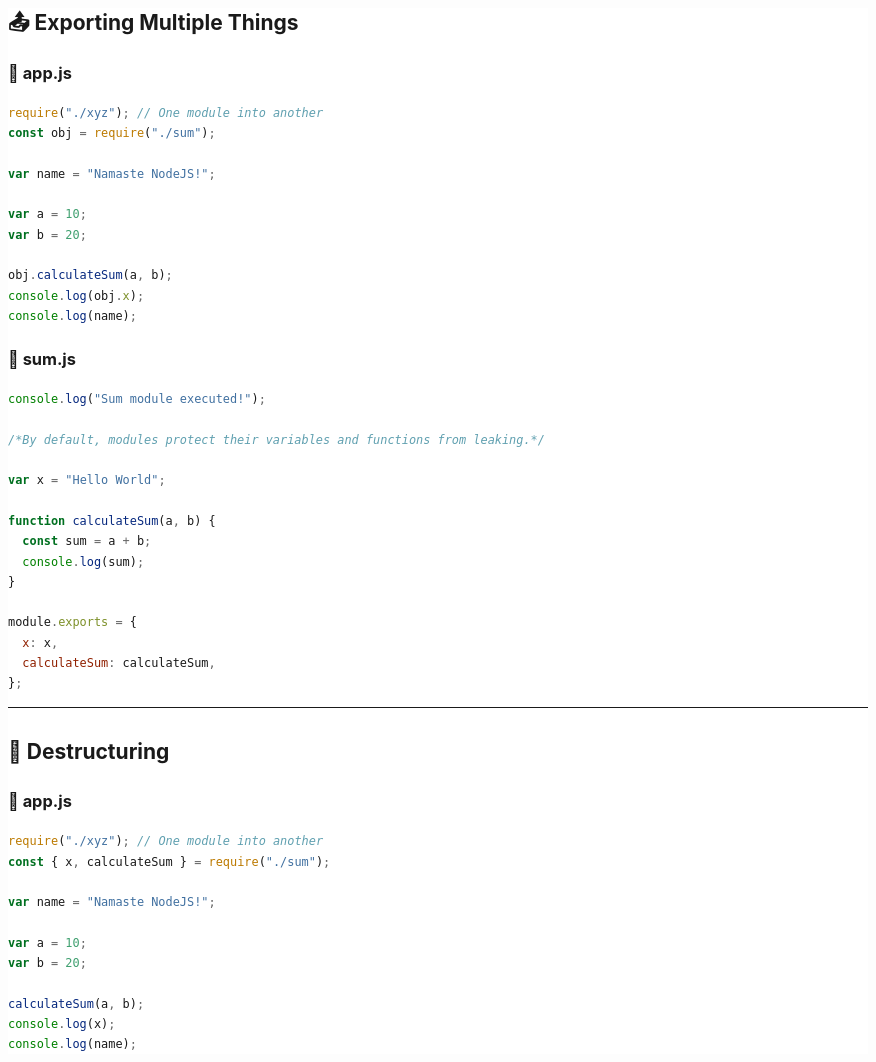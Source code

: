 
## 📤 Exporting Multiple Things

### 📄 **app.js**

```js
require("./xyz"); // One module into another
const obj = require("./sum");

var name = "Namaste NodeJS!";

var a = 10;
var b = 20;

obj.calculateSum(a, b);
console.log(obj.x);
console.log(name);
```

### 📄 **sum.js**

```js
console.log("Sum module executed!");

/*By default, modules protect their variables and functions from leaking.*/

var x = "Hello World";

function calculateSum(a, b) {
  const sum = a + b;
  console.log(sum);
}

module.exports = {
  x: x,
  calculateSum: calculateSum,
};
```

---

## 🔄 **Destructuring**

### 📄 **app.js**

```js
require("./xyz"); // One module into another
const { x, calculateSum } = require("./sum");

var name = "Namaste NodeJS!";

var a = 10;
var b = 20;

calculateSum(a, b);
console.log(x);
console.log(name);
```

